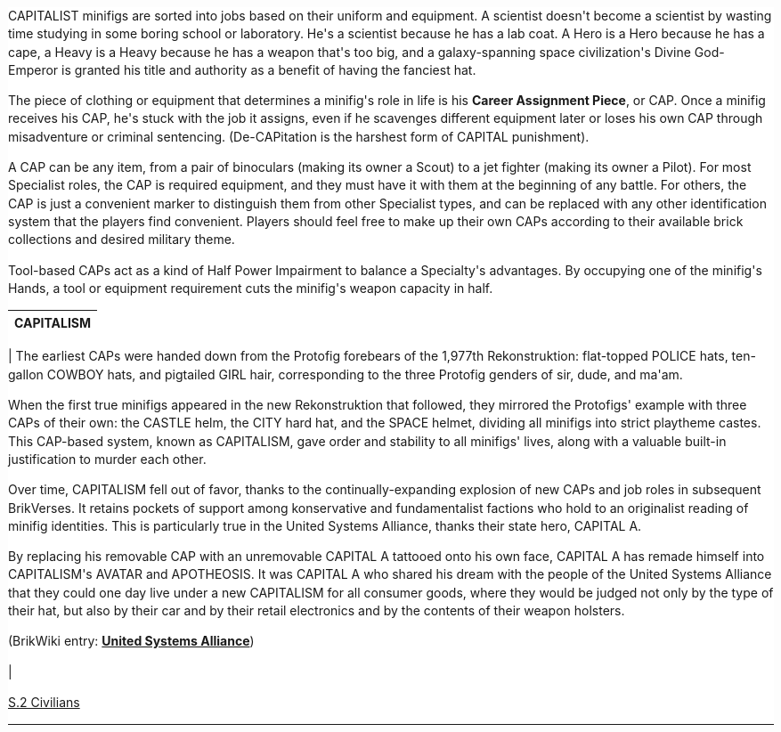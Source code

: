 CAPITALIST minifigs are sorted into jobs based on their uniform and equipment. A scientist doesn't become a scientist by wasting time studying in some boring school or laboratory. He's a scientist because he has a lab coat. A Hero is a Hero because he has a cape, a Heavy is a Heavy because he has a weapon that's too big, and a galaxy-spanning space civilization's Divine God-Emperor is granted his title and authority as a benefit of having the fanciest hat.

The piece of clothing or equipment that determines a minifig's role in life is his **Career Assignment Piece**, or CAP. Once a minifig receives his CAP, he's stuck with the job it assigns, even if he scavenges different equipment later or loses his own CAP through misadventure or criminal sentencing. (De-CAPitation is the harshest form of CAPITAL punishment).

A CAP can be any item, from a pair of binoculars (making its owner a Scout) to a jet fighter (making its owner a Pilot). For most Specialist roles, the CAP is required equipment, and they must have it with them at the beginning of any battle. For others, the CAP is just a convenient marker to distinguish them from other Specialist types, and can be replaced with any other identification system that the players find convenient. Players should feel free to make up their own CAPs according to their available brick collections and desired military theme.

Tool-based CAPs act as a kind of Half Power Impairment to balance a Specialty's advantages. By occupying one of the minifig's Hands, a tool or equipment requirement cuts the minifig's weapon capacity in half.

| CAPITALISM |
| --- |
| 
The earliest CAPs were handed down from the Protofig forebears of the 1,977th Rekonstruktion: flat-topped POLICE hats, ten-gallon COWBOY hats, and pigtailed GIRL hair, corresponding to the three Protofig genders of sir, dude, and ma'am.

When the first true minifigs appeared in the new Rekonstruktion that followed, they mirrored the Protofigs' example with three CAPs of their own: the CASTLE helm, the CITY hard hat, and the SPACE helmet, dividing all minifigs into strict playtheme castes. This CAP\-based system, known as CAPITALISM, gave order and stability to all minifigs' lives, along with a valuable built-in justification to murder each other.

Over time, CAPITALISM fell out of favor, thanks to the continually-expanding explosion of new CAPs and job roles in subsequent BrikVerses. It retains pockets of support among konservative and fundamentalist factions who hold to an originalist reading of minifig identities. This is particularly true in the United Systems Alliance, thanks their state hero, CAPITAL A.

By replacing his removable CAP with an unremovable CAPITAL A tattooed onto his own face, CAPITAL A has remade himself into CAPITALISM's AVATAR and APOTHEOSIS. It was CAPITAL A who shared his dream with the people of the United Systems Alliance that they could one day live under a new CAPITALISM for all consumer goods, where they would be judged not only by the type of their hat, but also by their car and by their retail electronics and by the contents of their weapon holsters.

(BrikWiki entry: **[United Systems Alliance](https://brikwars.com/wiki/index.php?title=United_Systems_Alliance)**)



 |

[S.2 Civilians](https://brikwars.com/rules/2020/s.htm#2)

___
